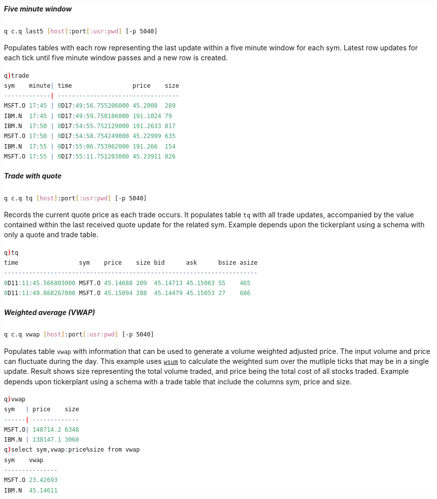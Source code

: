 ##### Five minute window

```bash
q c.q last5 [host]:port[:usr:pwd] [-p 5040]
```
Populates tables with each row representing the last update within a five minute window for each sym. Latest row updates for each tick until five minute window passes and a new row is created.
```q
q)trade
sym    minute| time                 price    size
-------------| ----------------------------------
MSFT.O 17:45 | 0D17:49:56.755206000 45.2008  289
IBM.N  17:45 | 0D17:49:59.750186000 191.1024 79
IBM.N  17:50 | 0D17:54:55.752129000 191.2633 817
MSFT.O 17:50 | 0D17:54:58.754249000 45.22999 635
IBM.N  17:55 | 0D17:55:06.753962000 191.266  154
MSFT.O 17:55 | 0D17:55:11.751203000 45.23911 826
```

##### Trade with quote

```bash
q c.q tq [host]:port[:usr:pwd] [-p 5040]
```
Records the current quote price as each trade occurs. It populates table `tq` with all trade updates, accompanied by the value contained within the last received quote update for the related sym. Example depends upon the tickerplant using a schema with only a quote and trade table.
```q
q)tq
time                 sym    price    size bid      ask      bsize asize
-----------------------------------------------------------------------
0D11:11:45.566803000 MSFT.O 45.14688 209  45.14713 45.15063 55    465
0D11:11:49.868267000 MSFT.O 45.15094 288  45.14479 45.15053 27    686
```

##### Weighted average (VWAP)

```bash
q c.q vwap [host]:port[:usr:pwd] [-p 5040]
```
Populates table `vwap` with information that can be used to generate a volume weighted adjusted price. The input volume and price can fluctuate during the day. This example uses [`wsum`](../../ref/sum.md#wsum) to calculate the weighted sum over the mutliple ticks that may be in a single update. Result shows size representing the total volume traded, and price being the total cost of all stocks traded. Example depends upon tickerplant using a schema with a trade table that include the columns sym, price and size.
```q
q)vwap
sym   | price    size
------| -------------
MSFT.O| 148714.2 6348
IBM.N | 138147.1 3060
q)select sym,vwap:price%size from vwap
sym    vwap
---------------
MSFT.O 23.42693
IBM.N  45.14611
```
